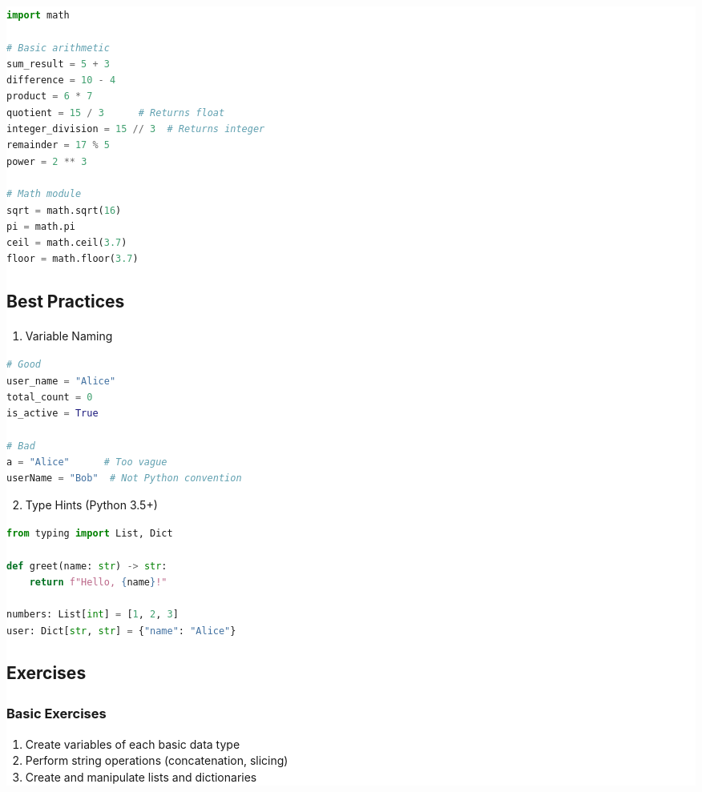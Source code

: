 ```python
import math

# Basic arithmetic
sum_result = 5 + 3
difference = 10 - 4
product = 6 * 7
quotient = 15 / 3      # Returns float
integer_division = 15 // 3  # Returns integer
remainder = 17 % 5
power = 2 ** 3

# Math module
sqrt = math.sqrt(16)
pi = math.pi
ceil = math.ceil(3.7)
floor = math.floor(3.7)
```

## Best Practices

1. Variable Naming

```python
# Good
user_name = "Alice"
total_count = 0
is_active = True

# Bad
a = "Alice"      # Too vague
userName = "Bob"  # Not Python convention
```

2. Type Hints (Python 3.5+)

```python
from typing import List, Dict

def greet(name: str) -> str:
    return f"Hello, {name}!"

numbers: List[int] = [1, 2, 3]
user: Dict[str, str] = {"name": "Alice"}
```

## Exercises

### Basic Exercises

1. Create variables of each basic data type
2. Perform string operations (concatenation, slicing)
3. Create and manipulate lists and dictionaries

